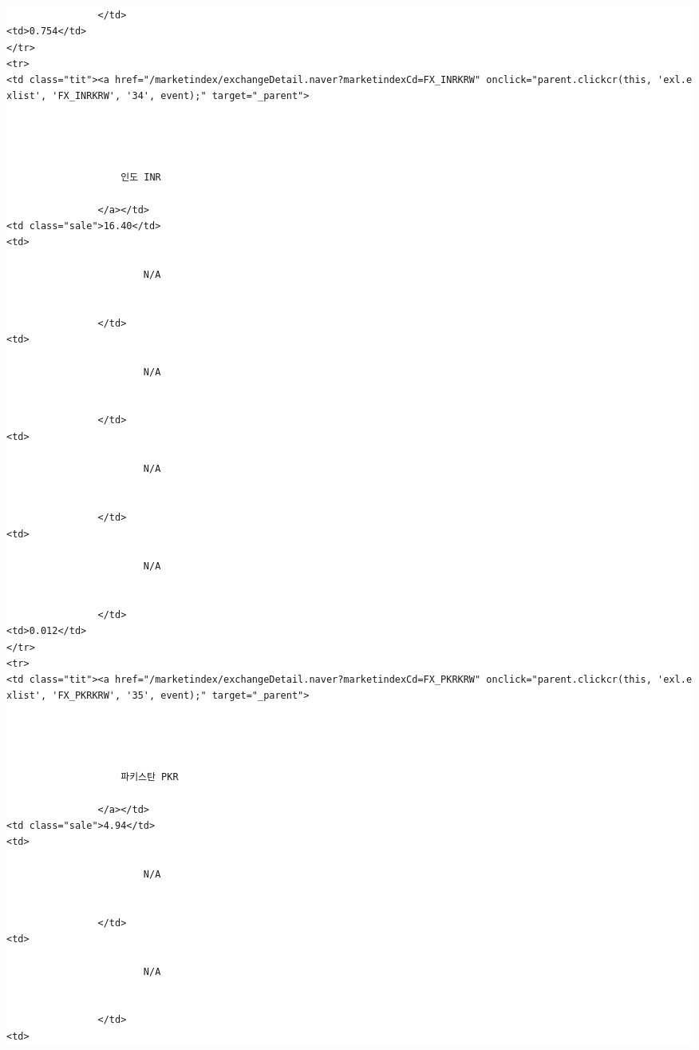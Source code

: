     					
    				</td>
    <td>0.754</td>
    </tr>
    <tr>
    <td class="tit"><a href="/marketindex/exchangeDetail.naver?marketindexCd=FX_INRKRW" onclick="parent.clickcr(this, 'exl.exlist', 'FX_INRKRW', '34', event);" target="_parent">
    				
    					
    					
    					
    					인도 INR
    				
    				</a></td>
    <td class="sale">16.40</td>
    <td>
    					
    						N/A
    						
    					
    				</td>
    <td>
    					
    						N/A
    						
    					
    				</td>
    <td>
    					
    						N/A
    						
    					
    				</td>
    <td>
    					
    						N/A
    						
    					
    				</td>
    <td>0.012</td>
    </tr>
    <tr>
    <td class="tit"><a href="/marketindex/exchangeDetail.naver?marketindexCd=FX_PKRKRW" onclick="parent.clickcr(this, 'exl.exlist', 'FX_PKRKRW', '35', event);" target="_parent">
    				
    					
    					
    					
    					파키스탄 PKR
    				
    				</a></td>
    <td class="sale">4.94</td>
    <td>
    					
    						N/A
    						
    					
    				</td>
    <td>
    					
    						N/A
    						
    					
    				</td>
    <td>
    					